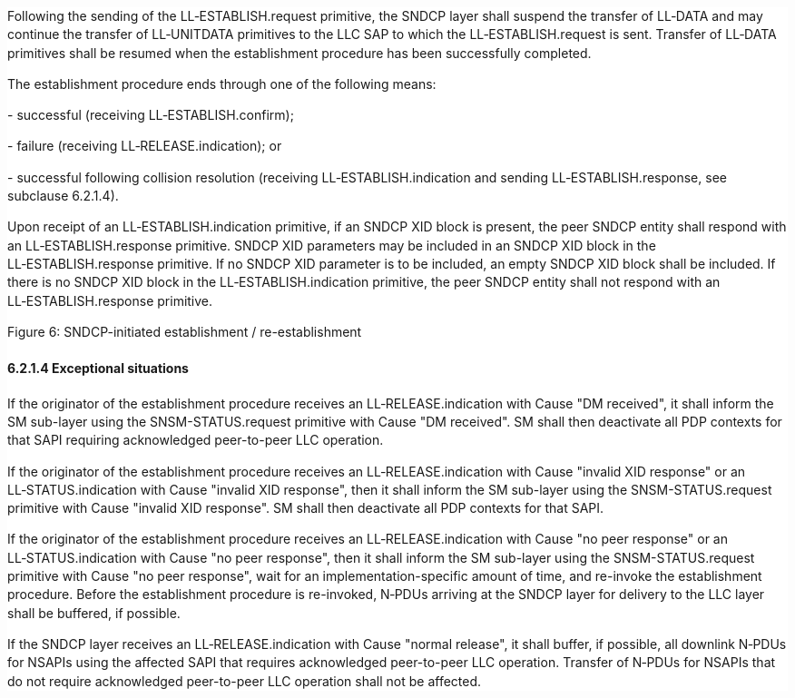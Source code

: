 Following the sending of the LL‑ESTABLISH.request primitive, the SNDCP
layer shall suspend the transfer of LL‑DATA and may continue the
transfer of LL‑UNITDATA primitives to the LLC SAP to which the
LL‑ESTABLISH.request is sent. Transfer of LL‑DATA primitives shall be
resumed when the establishment procedure has been successfully
completed.

The establishment procedure ends through one of the following means:

\- successful (receiving LL‑ESTABLISH.confirm);

\- failure (receiving LL‑RELEASE.indication); or

\- successful following collision resolution (receiving
LL‑ESTABLISH.indication and sending LL‑ESTABLISH.response, see
subclause 6.2.1.4).

Upon receipt of an LL‑ESTABLISH.indication primitive, if an SNDCP XID
block is present, the peer SNDCP entity shall respond with an
LL‑ESTABLISH.response primitive. SNDCP XID parameters may be included in
an SNDCP XID block in the LL‑ESTABLISH.response primitive. If no SNDCP
XID parameter is to be included, an empty SNDCP XID block shall be
included. If there is no SNDCP XID block in the LL‑ESTABLISH.indication
primitive, the peer SNDCP entity shall not respond with an
LL‑ESTABLISH.response primitive.

Figure 6: SNDCP-initiated establishment / re-establishment

#### 6.2.1.4 Exceptional situations

If the originator of the establishment procedure receives an
LL‑RELEASE.indication with Cause \"DM received\", it shall inform the SM
sub-layer using the SNSM-STATUS.request primitive with Cause \"DM
received\". SM shall then deactivate all PDP contexts for that SAPI
requiring acknowledged peer-to-peer LLC operation.

If the originator of the establishment procedure receives an
LL‑RELEASE.indication with Cause \"invalid XID response\" or an
LL‑STATUS.indication with Cause \"invalid XID response\", then it shall
inform the SM sub-layer using the SNSM-STATUS.request primitive with
Cause \"invalid XID response\". SM shall then deactivate all PDP
contexts for that SAPI.

If the originator of the establishment procedure receives an
LL‑RELEASE.indication with Cause \"no peer response\" or an
LL‑STATUS.indication with Cause \"no peer response\", then it shall
inform the SM sub-layer using the SNSM-STATUS.request primitive with
Cause \"no peer response\", wait for an implementation-specific amount
of time, and re-invoke the establishment procedure. Before the
establishment procedure is re-invoked, N‑PDUs arriving at the SNDCP
layer for delivery to the LLC layer shall be buffered, if possible.

If the SNDCP layer receives an LL‑RELEASE.indication with Cause \"normal
release\", it shall buffer, if possible, all downlink N‑PDUs for NSAPIs
using the affected SAPI that requires acknowledged peer-to-peer LLC
operation. Transfer of N‑PDUs for NSAPIs that do not require
acknowledged peer-to-peer LLC operation shall not be affected.
